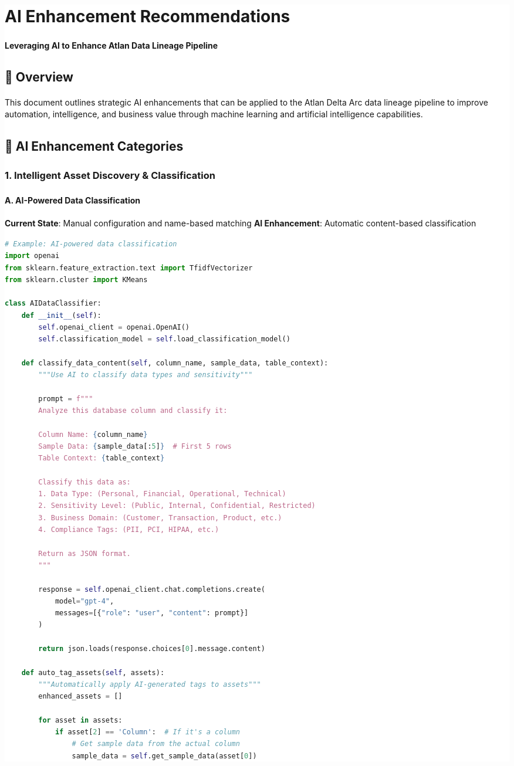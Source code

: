 # AI Enhancement Recommendations
**Leveraging AI to Enhance Atlan Data Lineage Pipeline**

## 🤖 Overview

This document outlines strategic AI enhancements that can be applied to the Atlan Delta Arc data lineage pipeline to improve automation, intelligence, and business value through machine learning and artificial intelligence capabilities.

## 🎯 AI Enhancement Categories

### 1. Intelligent Asset Discovery & Classification

#### A. **AI-Powered Data Classification**
**Current State**: Manual configuration and name-based matching
**AI Enhancement**: Automatic content-based classification

```python
# Example: AI-powered data classification
import openai
from sklearn.feature_extraction.text import TfidfVectorizer
from sklearn.cluster import KMeans

class AIDataClassifier:
    def __init__(self):
        self.openai_client = openai.OpenAI()
        self.classification_model = self.load_classification_model()

    def classify_data_content(self, column_name, sample_data, table_context):
        """Use AI to classify data types and sensitivity"""

        prompt = f"""
        Analyze this database column and classify it:

        Column Name: {column_name}
        Sample Data: {sample_data[:5]}  # First 5 rows
        Table Context: {table_context}

        Classify this data as:
        1. Data Type: (Personal, Financial, Operational, Technical)
        2. Sensitivity Level: (Public, Internal, Confidential, Restricted)
        3. Business Domain: (Customer, Transaction, Product, etc.)
        4. Compliance Tags: (PII, PCI, HIPAA, etc.)

        Return as JSON format.
        """

        response = self.openai_client.chat.completions.create(
            model="gpt-4",
            messages=[{"role": "user", "content": prompt}]
        )

        return json.loads(response.choices[0].message.content)

    def auto_tag_assets(self, assets):
        """Automatically apply AI-generated tags to assets"""
        enhanced_assets = []

        for asset in assets:
            if asset[2] == 'Column':  # If it's a column
                # Get sample data from the actual column
                sample_data = self.get_sample_data(asset[0])
```